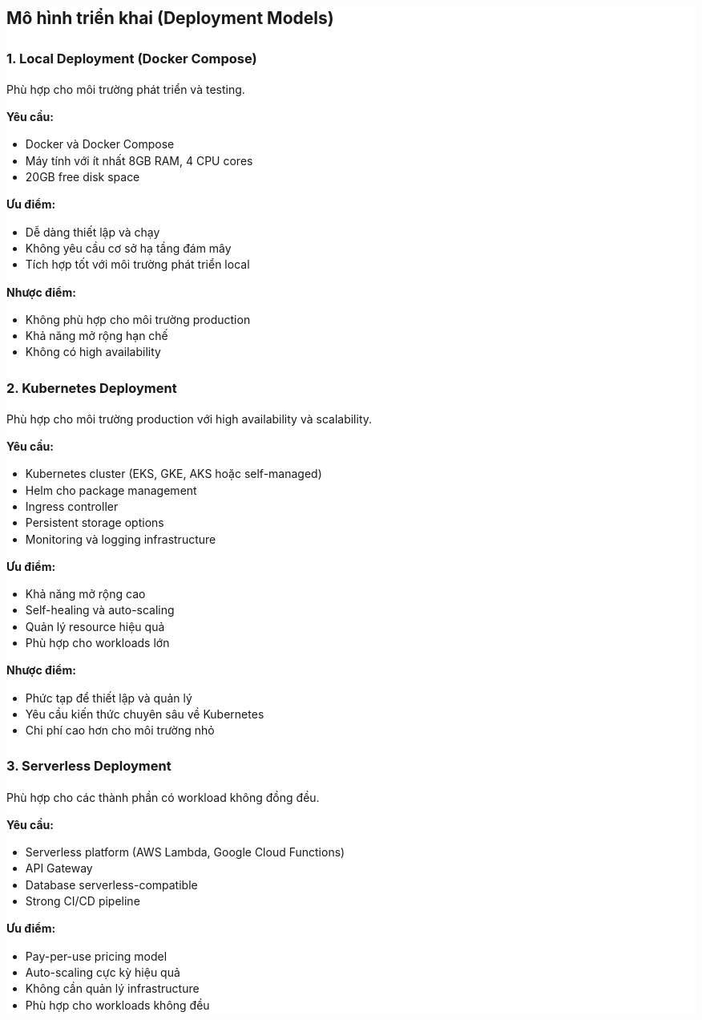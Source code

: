 ## Mô hình triển khai (Deployment Models)

### 1. Local Deployment (Docker Compose)
Phù hợp cho môi trường phát triển và testing.

**Yêu cầu:**
- Docker và Docker Compose
- Máy tính với ít nhất 8GB RAM, 4 CPU cores
- 20GB free disk space

**Ưu điểm:**
- Dễ dàng thiết lập và chạy
- Không yêu cầu cơ sở hạ tầng đám mây
- Tích hợp tốt với môi trường phát triển local

**Nhược điểm:**
- Không phù hợp cho môi trường production
- Khả năng mở rộng hạn chế
- Không có high availability

### 2. Kubernetes Deployment
Phù hợp cho môi trường production với high availability và scalability.

**Yêu cầu:**
- Kubernetes cluster (EKS, GKE, AKS hoặc self-managed)
- Helm cho package management
- Ingress controller
- Persistent storage options
- Monitoring và logging infrastructure

**Ưu điểm:**
- Khả năng mở rộng cao
- Self-healing và auto-scaling
- Quản lý resource hiệu quả
- Phù hợp cho workloads lớn

**Nhược điểm:**
- Phức tạp để thiết lập và quản lý
- Yêu cầu kiến thức chuyên sâu về Kubernetes
- Chi phí cao hơn cho môi trường nhỏ

### 3. Serverless Deployment
Phù hợp cho các thành phần có workload không đồng đều.

**Yêu cầu:**
- Serverless platform (AWS Lambda, Google Cloud Functions)
- API Gateway
- Database serverless-compatible
- Strong CI/CD pipeline

**Ưu điểm:**
- Pay-per-use pricing model
- Auto-scaling cực kỳ hiệu quả
- Không cần quản lý infrastructure
- Phù hợp cho workloads không đều
